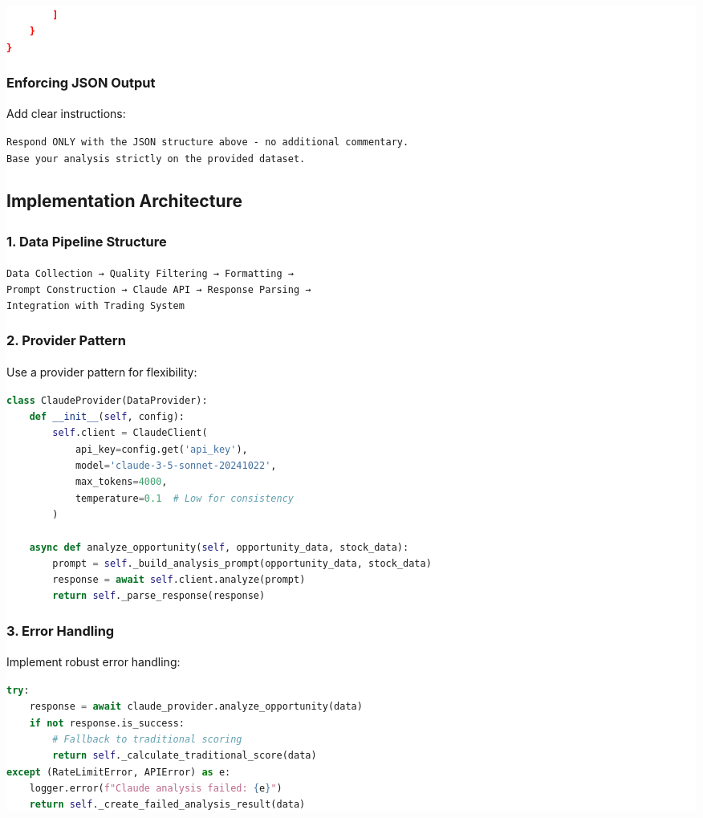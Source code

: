 ```json
        ]
    }
}
```

### Enforcing JSON Output
Add clear instructions:

```
Respond ONLY with the JSON structure above - no additional commentary.
Base your analysis strictly on the provided dataset.
```

## Implementation Architecture

### 1. Data Pipeline Structure
```
Data Collection → Quality Filtering → Formatting → 
Prompt Construction → Claude API → Response Parsing → 
Integration with Trading System
```

### 2. Provider Pattern
Use a provider pattern for flexibility:

```python
class ClaudeProvider(DataProvider):
    def __init__(self, config):
        self.client = ClaudeClient(
            api_key=config.get('api_key'),
            model='claude-3-5-sonnet-20241022',
            max_tokens=4000,
            temperature=0.1  # Low for consistency
        )
    
    async def analyze_opportunity(self, opportunity_data, stock_data):
        prompt = self._build_analysis_prompt(opportunity_data, stock_data)
        response = await self.client.analyze(prompt)
        return self._parse_response(response)
```

### 3. Error Handling
Implement robust error handling:

```python
try:
    response = await claude_provider.analyze_opportunity(data)
    if not response.is_success:
        # Fallback to traditional scoring
        return self._calculate_traditional_score(data)
except (RateLimitError, APIError) as e:
    logger.error(f"Claude analysis failed: {e}")
    return self._create_failed_analysis_result(data)
```
